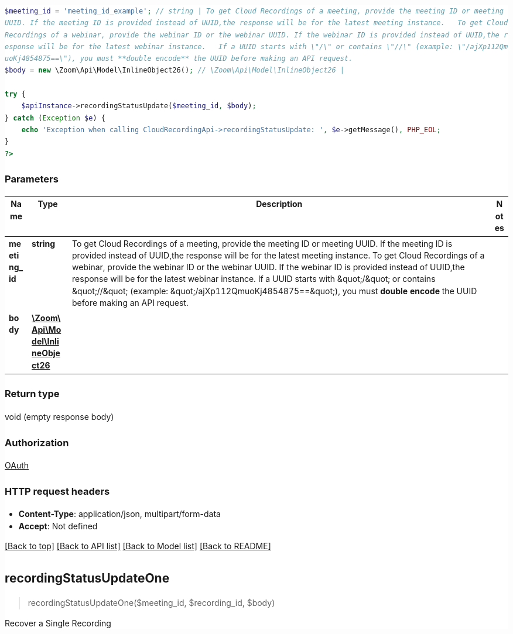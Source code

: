 ```php
$meeting_id = 'meeting_id_example'; // string | To get Cloud Recordings of a meeting, provide the meeting ID or meeting UUID. If the meeting ID is provided instead of UUID,the response will be for the latest meeting instance.   To get Cloud Recordings of a webinar, provide the webinar ID or the webinar UUID. If the webinar ID is provided instead of UUID,the response will be for the latest webinar instance.   If a UUID starts with \"/\" or contains \"//\" (example: \"/ajXp112QmuoKj4854875==\"), you must **double encode** the UUID before making an API request.
$body = new \Zoom\Api\Model\InlineObject26(); // \Zoom\Api\Model\InlineObject26 | 

try {
    $apiInstance->recordingStatusUpdate($meeting_id, $body);
} catch (Exception $e) {
    echo 'Exception when calling CloudRecordingApi->recordingStatusUpdate: ', $e->getMessage(), PHP_EOL;
}
?>
```

### Parameters


Name | Type | Description  | Notes
------------- | ------------- | ------------- | -------------
 **meeting_id** | **string**| To get Cloud Recordings of a meeting, provide the meeting ID or meeting UUID. If the meeting ID is provided instead of UUID,the response will be for the latest meeting instance.   To get Cloud Recordings of a webinar, provide the webinar ID or the webinar UUID. If the webinar ID is provided instead of UUID,the response will be for the latest webinar instance.   If a UUID starts with \&quot;/\&quot; or contains \&quot;//\&quot; (example: \&quot;/ajXp112QmuoKj4854875&#x3D;&#x3D;\&quot;), you must **double encode** the UUID before making an API request. |
 **body** | [**\Zoom\Api\Model\InlineObject26**](../Model/InlineObject26.md)|  |

### Return type

void (empty response body)

### Authorization

[OAuth](../../README.md#OAuth)

### HTTP request headers

- **Content-Type**: application/json, multipart/form-data
- **Accept**: Not defined

[[Back to top]](#) [[Back to API list]](../../README.md#documentation-for-api-endpoints)
[[Back to Model list]](../../README.md#documentation-for-models)
[[Back to README]](../../README.md)


## recordingStatusUpdateOne

> recordingStatusUpdateOne($meeting_id, $recording_id, $body)

Recover a Single Recording

